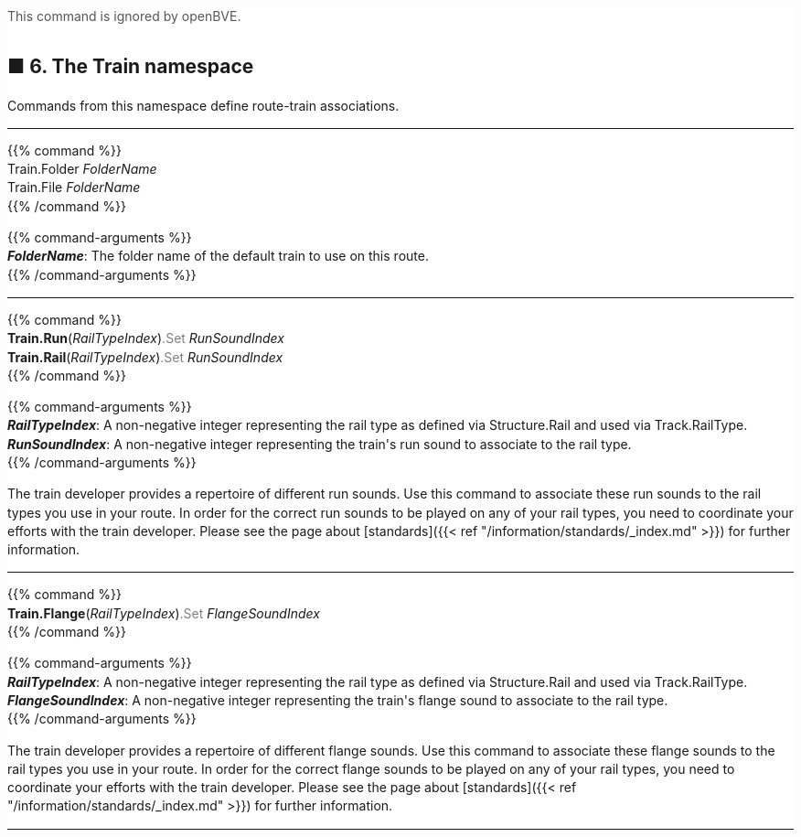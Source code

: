 <font color=#555555>This command is ignored by openBVE.</font>

## <a name="train"></a>■ 6. The Train namespace

Commands from this namespace define route-train associations. 

---

{{% command %}}  
Train.Folder *FolderName*  
Train.File *FolderName*  
{{% /command %}}

{{% command-arguments %}}  
***FolderName***: The folder name of the default train to use on this route.  
{{% /command-arguments %}}

---

{{% command %}}  
**Train.Run**(*RailTypeIndex*)<font color="gray">.Set</font> *RunSoundIndex*   
**Train.Rail**(*RailTypeIndex*)<font color="gray">.Set</font> *RunSoundIndex*  
{{% /command %}}

{{% command-arguments %}}  
***RailTypeIndex***: A non-negative integer representing the rail type as defined via Structure.Rail and used via Track.RailType.  
***RunSoundIndex***: A non-negative integer representing the train's run sound to associate to the rail type.  
{{% /command-arguments %}}

The train developer provides a repertoire of different run sounds. Use this command to associate these run sounds to the rail types you use in your route. In order for the correct run sounds to be played on any of your rail types, you need to coordinate your efforts with the train developer. Please see the page about [standards]({{< ref "/information/standards/_index.md" >}}) for further information.

---

{{% command %}}  
**Train.Flange**(*RailTypeIndex*)<font color="gray">.Set</font> *FlangeSoundIndex*  
{{% /command %}}

{{% command-arguments %}}  
***RailTypeIndex***: A non-negative integer representing the rail type as defined via Structure.Rail and used via Track.RailType.  
***FlangeSoundIndex***: A non-negative integer representing the train's flange sound to associate to the rail type.  
{{% /command-arguments %}}

The train developer provides a repertoire of different flange sounds. Use this command to associate these flange sounds to the rail types you use in your route. In order for the correct flange sounds to be played on any of your rail types, you need to coordinate your efforts with the train developer. Please see the page about [standards]({{< ref "/information/standards/_index.md" >}}) for further information.

---